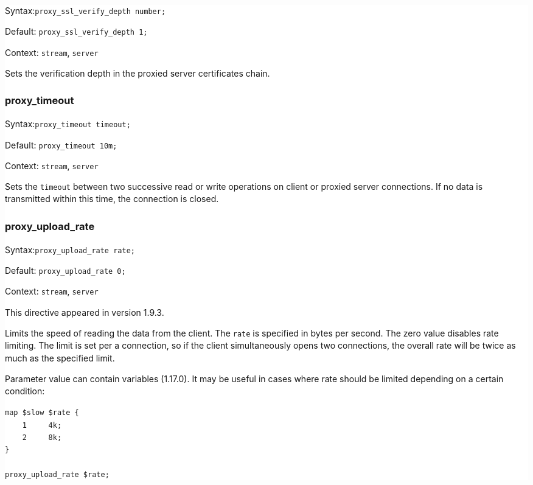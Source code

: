   Syntax:`proxy_ssl_verify_depth number;`

  Default: `proxy_ssl_verify_depth 1;`

  Context: `stream`, `server`


Sets the verification depth in the proxied server certificates chain.



### proxy_timeout

  Syntax:`proxy_timeout timeout;`

  Default: `proxy_timeout 10m;`

  Context: `stream`, `server`


Sets the `timeout` between two successive read or write operations on client or proxied server connections. If no data is transmitted within this time, the connection is closed.



### proxy_upload_rate

  Syntax:`proxy_upload_rate rate;`

  Default: `proxy_upload_rate 0;`

  Context: `stream`, `server`


This directive appeared in version 1.9.3.

Limits the speed of reading the data from the client. The `rate` is specified in bytes per second. The zero value disables rate limiting. The limit is set per a connection, so if the client simultaneously opens two connections, the overall rate will be twice as much as the specified limit.

Parameter value can contain variables (1.17.0). It may be useful in cases where rate should be limited depending on a certain condition:

```
map $slow $rate {
    1     4k;
    2     8k;
}

proxy_upload_rate $rate;
```